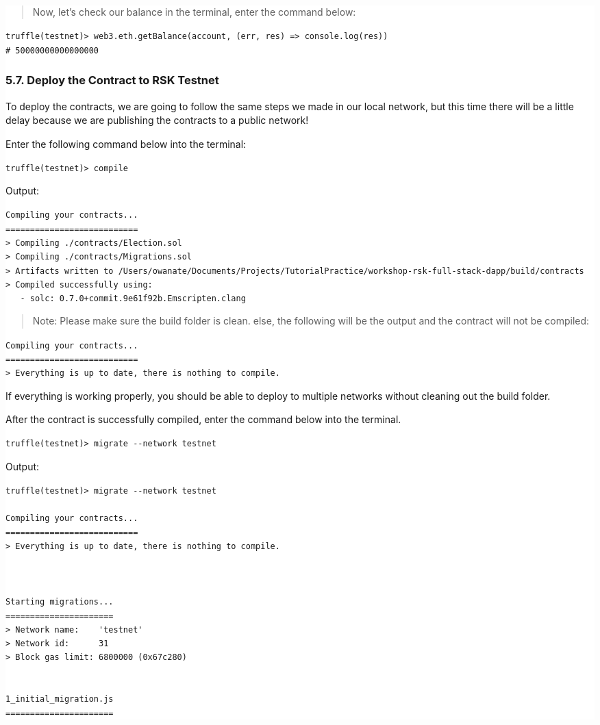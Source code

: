 > Now, let’s check our balance in the terminal, enter the command below:

```
truffle(testnet)> web3.eth.getBalance(account, (err, res) => console.log(res))
# 50000000000000000
```

### 5.7. Deploy the Contract to RSK Testnet

To deploy the contracts, we are going to follow the same steps we made in our local network, but this time there will be a little delay because we are publishing the contracts to a public network!

Enter the following command below into the terminal:

```shell
truffle(testnet)> compile
```

Output:

```shell
Compiling your contracts...
===========================
> Compiling ./contracts/Election.sol
> Compiling ./contracts/Migrations.sol
> Artifacts written to /Users/owanate/Documents/Projects/TutorialPractice/workshop-rsk-full-stack-dapp/build/contracts
> Compiled successfully using:
   - solc: 0.7.0+commit.9e61f92b.Emscripten.clang
```

> Note: Please make sure the build folder is clean. else, the following will be the output and the contract will not be compiled:

```shell
Compiling your contracts...
===========================
> Everything is up to date, there is nothing to compile.
```

If everything is working properly,
you should be able to deploy to multiple networks
without cleaning out the build folder.

After the contract is successfully compiled,
enter the command below into the terminal.

```shell
truffle(testnet)> migrate --network testnet
```

Output:

```shell
truffle(testnet)> migrate --network testnet

Compiling your contracts...
===========================
> Everything is up to date, there is nothing to compile.



Starting migrations...
======================
> Network name:    'testnet'
> Network id:      31
> Block gas limit: 6800000 (0x67c280)


1_initial_migration.js
======================
```